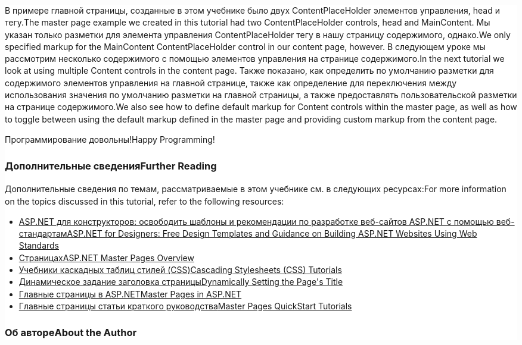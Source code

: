 <span data-ttu-id="eac9d-307">В примере главной страницы, созданные в этом учебнике было двух ContentPlaceHolder элементов управления, head и тегу.</span><span class="sxs-lookup"><span data-stu-id="eac9d-307">The master page example we created in this tutorial had two ContentPlaceHolder controls, head and MainContent.</span></span> <span data-ttu-id="eac9d-308">Мы указан только разметки для элемента управления ContentPlaceHolder тегу в нашу страницу содержимого, однако.</span><span class="sxs-lookup"><span data-stu-id="eac9d-308">We only specified markup for the MainContent ContentPlaceHolder control in our content page, however.</span></span> <span data-ttu-id="eac9d-309">В следующем уроке мы рассмотрим несколько содержимого с помощью элементов управления на странице содержимого.</span><span class="sxs-lookup"><span data-stu-id="eac9d-309">In the next tutorial we look at using multiple Content controls in the content page.</span></span> <span data-ttu-id="eac9d-310">Также показано, как определить по умолчанию разметки для содержимого элементов управления на главной странице, также как определение для переключения между использования значения по умолчанию разметки на главной страницы, а также предоставлять пользовательской разметки на странице содержимого.</span><span class="sxs-lookup"><span data-stu-id="eac9d-310">We also see how to define default markup for Content controls within the master page, as well as how to toggle between using the default markup defined in the master page and providing custom markup from the content page.</span></span>

<span data-ttu-id="eac9d-311">Программирование довольны!</span><span class="sxs-lookup"><span data-stu-id="eac9d-311">Happy Programming!</span></span>

### <a name="further-reading"></a><span data-ttu-id="eac9d-312">Дополнительные сведения</span><span class="sxs-lookup"><span data-stu-id="eac9d-312">Further Reading</span></span>

<span data-ttu-id="eac9d-313">Дополнительные сведения по темам, рассматриваемые в этом учебнике см. в следующих ресурсах:</span><span class="sxs-lookup"><span data-stu-id="eac9d-313">For more information on the topics discussed in this tutorial, refer to the following resources:</span></span>

- [<span data-ttu-id="eac9d-314">ASP.NET для конструкторов: освободить шаблоны и рекомендации по разработке веб-сайтов ASP.NET с помощью веб-стандартам</span><span class="sxs-lookup"><span data-stu-id="eac9d-314">ASP.NET for Designers: Free Design Templates and Guidance on Building ASP.NET Websites Using Web Standards</span></span>](https://msdn.microsoft.com/asp.net/aa336602.aspx)
- [<span data-ttu-id="eac9d-315">Страницах</span><span class="sxs-lookup"><span data-stu-id="eac9d-315">ASP.NET Master Pages Overview</span></span>](https://msdn.microsoft.com/library/wtxbf3hh.aspx)
- [<span data-ttu-id="eac9d-316">Учебники каскадных таблиц стилей (CSS)</span><span class="sxs-lookup"><span data-stu-id="eac9d-316">Cascading Stylesheets (CSS) Tutorials</span></span>](http://www.w3schools.com/css/default.asp)
- [<span data-ttu-id="eac9d-317">Динамическое задание заголовка страницы</span><span class="sxs-lookup"><span data-stu-id="eac9d-317">Dynamically Setting the Page's Title</span></span>](http://aspnet.4guysfromrolla.com/articles/051006-1.aspx)
- [<span data-ttu-id="eac9d-318">Главные страницы в ASP.NET</span><span class="sxs-lookup"><span data-stu-id="eac9d-318">Master Pages in ASP.NET</span></span>](http://www.odetocode.com/articles/419.aspx)
- [<span data-ttu-id="eac9d-319">Главные страницы статьи краткого руководства</span><span class="sxs-lookup"><span data-stu-id="eac9d-319">Master Pages QuickStart Tutorials</span></span>](https://quickstarts.asp.net/QuickStartv20/aspnet/doc/masterpages/default.aspx)

### <a name="about-the-author"></a><span data-ttu-id="eac9d-320">Об авторе</span><span class="sxs-lookup"><span data-stu-id="eac9d-320">About the Author</span></span>
